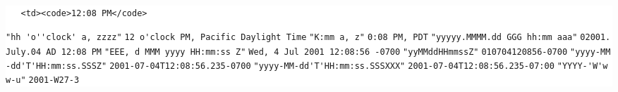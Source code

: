        <td><code>12:08 PM</code>
   <tr style="background-color: rgb(238, 238, 255);">
       <td><code>"hh 'o''clock' a, zzzz"</code>
       <td><code>12 o'clock PM, Pacific Daylight Time</code>
   <tr>
       <td><code>"K:mm a, z"</code>
       <td><code>0:08 PM, PDT</code>
   <tr style="background-color: rgb(238, 238, 255);">
       <td><code>"yyyyy.MMMM.dd GGG hh:mm aaa"</code>
       <td><code>02001.July.04 AD 12:08 PM</code>
   <tr>
       <td><code>"EEE, d MMM yyyy HH:mm:ss Z"</code>
       <td><code>Wed, 4 Jul 2001 12:08:56 -0700</code>
   <tr style="background-color: rgb(238, 238, 255);">
       <td><code>"yyMMddHHmmssZ"</code>
       <td><code>010704120856-0700</code>
   <tr>
       <td><code>"yyyy-MM-dd'T'HH:mm:ss.SSSZ"</code>
       <td><code>2001-07-04T12:08:56.235-0700</code>
   <tr style="background-color: rgb(238, 238, 255);">
       <td><code>"yyyy-MM-dd'T'HH:mm:ss.SSSXXX"</code>
       <td><code>2001-07-04T12:08:56.235-07:00</code>
   <tr>
       <td><code>"YYYY-'W'ww-u"</code>
       <td><code>2001-W27-3</code>
</table>
